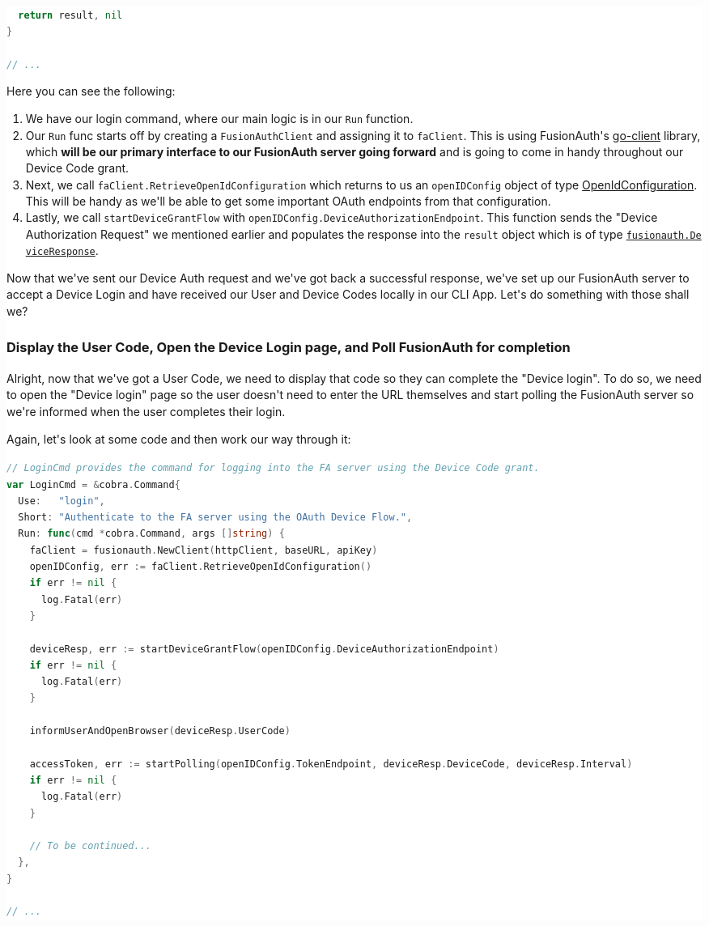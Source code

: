 ```go
  return result, nil
}

// ...
```

Here you can see the following:

1. We have our login command, where our main logic is in our `Run` function.
1. Our `Run` func starts off by creating a `FusionAuthClient` and assigning it to `faClient`. This is using FusionAuth's [go-client](github.com/FusionAuth/go-client/pkg/fusionauth) library, which **will be our primary interface to our FusionAuth server going forward** and is going to come in handy throughout our Device Code grant.
1. Next, we call `faClient.RetrieveOpenIdConfiguration` which returns to us an `openIDConfig` object of type [OpenIdConfiguration](https://pkg.go.dev/github.com/FusionAuth/go-client/pkg/fusionauth?tab=doc#OpenIdConfiguration). This will be handy as we'll be able to get some important OAuth endpoints from that configuration.
1. Lastly, we call `startDeviceGrantFlow` with `openIDConfig.DeviceAuthorizationEndpoint`. This function sends the "Device Authorization Request" we mentioned earlier and populates the response into the `result` object which is of type [`fusionauth.DeviceResponse`](https://pkg.go.dev/github.com/FusionAuth/go-client/pkg/fusionauth?tab=doc#DeviceResponse).

Now that we've sent our Device Auth request and we've got back a successful response, we've set up our FusionAuth server to accept a Device Login and have received our User and Device Codes locally in our CLI App. Let's do something with those shall we?

### Display the User Code, Open the Device Login page, and Poll FusionAuth for completion

Alright, now that we've got a User Code, we need to display that code so they can complete the "Device login". To do so, we need to open the "Device login" page so the user doesn't need to enter the URL themselves and start polling the FusionAuth server so we're informed when the user completes their login.

Again, let's look at some code and then work our way through it:

```go
// LoginCmd provides the command for logging into the FA server using the Device Code grant.
var LoginCmd = &cobra.Command{
  Use:   "login",
  Short: "Authenticate to the FA server using the OAuth Device Flow.",
  Run: func(cmd *cobra.Command, args []string) {
    faClient = fusionauth.NewClient(httpClient, baseURL, apiKey)
    openIDConfig, err := faClient.RetrieveOpenIdConfiguration()
    if err != nil {
      log.Fatal(err)
    }

    deviceResp, err := startDeviceGrantFlow(openIDConfig.DeviceAuthorizationEndpoint)
    if err != nil {
      log.Fatal(err)
    }

    informUserAndOpenBrowser(deviceResp.UserCode)

    accessToken, err := startPolling(openIDConfig.TokenEndpoint, deviceResp.DeviceCode, deviceResp.Interval)
    if err != nil {
      log.Fatal(err)
    }

    // To be continued...
  },
}

// ...
```